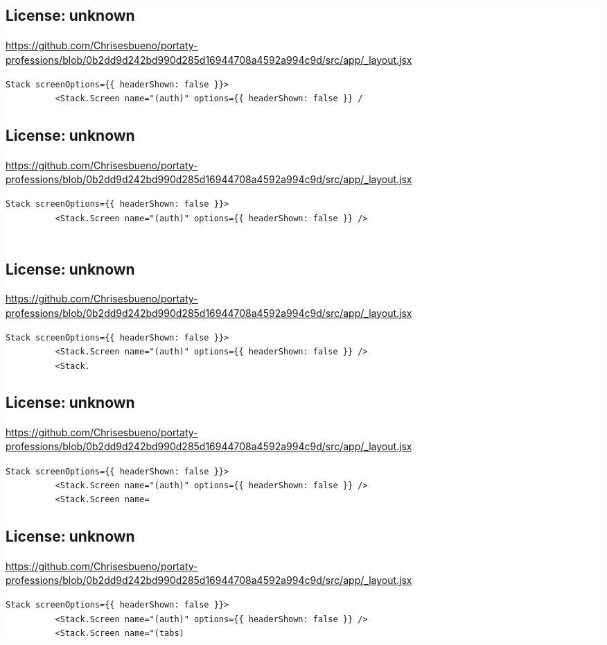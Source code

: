 
## License: unknown
https://github.com/Chrisesbueno/portaty-professions/blob/0b2dd9d242bd990d285d16944708a4592a994c9d/src/app/_layout.jsx

```
Stack screenOptions={{ headerShown: false }}>
          <Stack.Screen name="(auth)" options={{ headerShown: false }} /
```


## License: unknown
https://github.com/Chrisesbueno/portaty-professions/blob/0b2dd9d242bd990d285d16944708a4592a994c9d/src/app/_layout.jsx

```
Stack screenOptions={{ headerShown: false }}>
          <Stack.Screen name="(auth)" options={{ headerShown: false }} />
         
```


## License: unknown
https://github.com/Chrisesbueno/portaty-professions/blob/0b2dd9d242bd990d285d16944708a4592a994c9d/src/app/_layout.jsx

```
Stack screenOptions={{ headerShown: false }}>
          <Stack.Screen name="(auth)" options={{ headerShown: false }} />
          <Stack.
```


## License: unknown
https://github.com/Chrisesbueno/portaty-professions/blob/0b2dd9d242bd990d285d16944708a4592a994c9d/src/app/_layout.jsx

```
Stack screenOptions={{ headerShown: false }}>
          <Stack.Screen name="(auth)" options={{ headerShown: false }} />
          <Stack.Screen name=
```


## License: unknown
https://github.com/Chrisesbueno/portaty-professions/blob/0b2dd9d242bd990d285d16944708a4592a994c9d/src/app/_layout.jsx

```
Stack screenOptions={{ headerShown: false }}>
          <Stack.Screen name="(auth)" options={{ headerShown: false }} />
          <Stack.Screen name="(tabs)
```
